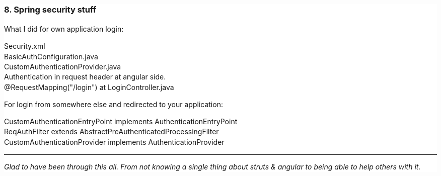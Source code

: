 
### 8. Spring security stuff

What I did for own application login:

Security.xml  
BasicAuthConfiguration.java  
CustomAuthenticationProvider.java    
Authentication in request header at angular side.  
@RequestMapping("/login") at LoginController.java  

For login from somewhere else and redirected to your application:  

CustomAuthenticationEntryPoint implements AuthenticationEntryPoint  
ReqAuthFilter extends AbstractPreAuthenticatedProcessingFilter  
CustomAuthenticationProvider implements AuthenticationProvider  


---

*Glad to have been through this all. From not knowing a single thing about struts & angular to being able to help others with it.*

